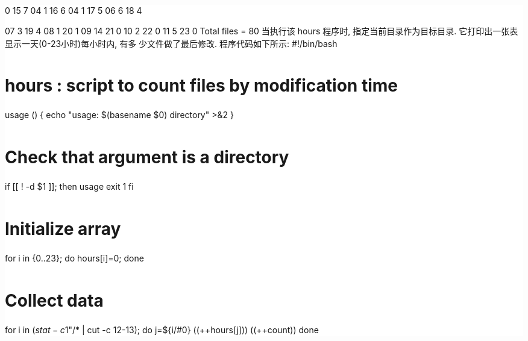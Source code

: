0
15
7
04
1
16
6
04
1
17
5
06
6
18
4

07
3
19
4
08
1
20
1
09
14
21
0
10
2
22
0
11
5
23
0
Total files = 80
当执行该 hours 程序时, 指定当前目录作为目标目录. 它打印出一张表显示一天(0-23小时)每小时内,  有多
少文件做了最后修改. 程序代码如下所示:
#!/bin/bash
# hours : script to count files by modification time
usage () {
echo "usage: $(basename $0) directory" >&2
}
# Check that argument is a directory
if [[ ! -d $1 ]]; then
usage
exit 1
fi
# Initialize array
for i in {0..23}; do hours[i]=0; done
# Collect data
for i in $(stat -c %y "$1"/* | cut -c 12-13); do
j=${i/#0}
((++hours[j]))
((++count))
done